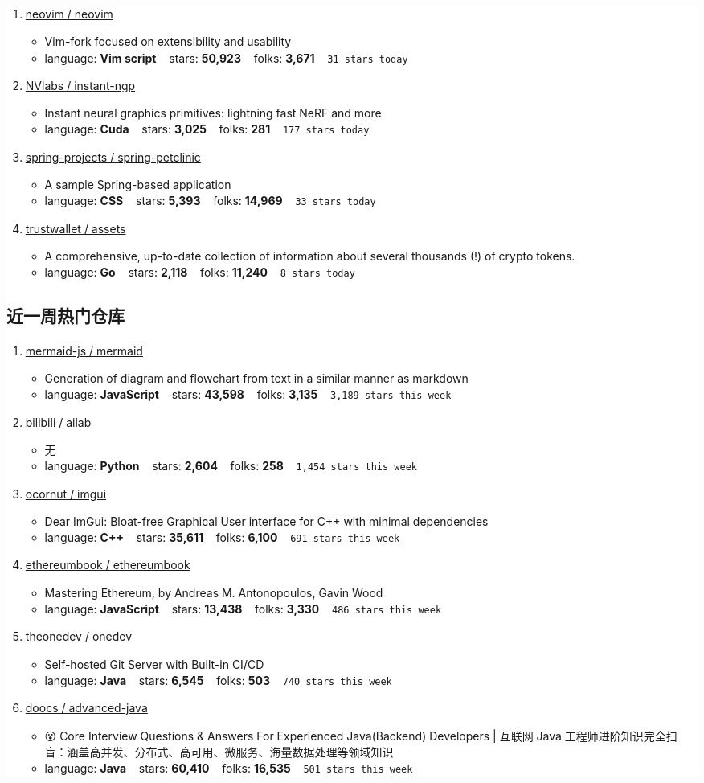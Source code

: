 1. [neovim / neovim](https://github.com/neovim/neovim)
    - Vim-fork focused on extensibility and usability
    - language: **Vim script** &nbsp;&nbsp; stars: **50,923** &nbsp;&nbsp; folks: **3,671**  &nbsp;&nbsp; `31 stars today`

1. [NVlabs / instant-ngp](https://github.com/NVlabs/instant-ngp)
    - Instant neural graphics primitives: lightning fast NeRF and more
    - language: **Cuda** &nbsp;&nbsp; stars: **3,025** &nbsp;&nbsp; folks: **281**  &nbsp;&nbsp; `177 stars today`

1. [spring-projects / spring-petclinic](https://github.com/spring-projects/spring-petclinic)
    - A sample Spring-based application
    - language: **CSS** &nbsp;&nbsp; stars: **5,393** &nbsp;&nbsp; folks: **14,969**  &nbsp;&nbsp; `33 stars today`

1. [trustwallet / assets](https://github.com/trustwallet/assets)
    - A comprehensive, up-to-date collection of information about several thousands (!) of crypto tokens.
    - language: **Go** &nbsp;&nbsp; stars: **2,118** &nbsp;&nbsp; folks: **11,240**  &nbsp;&nbsp; `8 stars today`


## 近一周热门仓库

1. [mermaid-js / mermaid](https://github.com/mermaid-js/mermaid)
    - Generation of diagram and flowchart from text in a similar manner as markdown
    - language: **JavaScript** &nbsp;&nbsp; stars: **43,598** &nbsp;&nbsp; folks: **3,135**  &nbsp;&nbsp; `3,189 stars this week`

1. [bilibili / ailab](https://github.com/bilibili/ailab)
    - 无
    - language: **Python** &nbsp;&nbsp; stars: **2,604** &nbsp;&nbsp; folks: **258**  &nbsp;&nbsp; `1,454 stars this week`

1. [ocornut / imgui](https://github.com/ocornut/imgui)
    - Dear ImGui: Bloat-free Graphical User interface for C++ with minimal dependencies
    - language: **C++** &nbsp;&nbsp; stars: **35,611** &nbsp;&nbsp; folks: **6,100**  &nbsp;&nbsp; `691 stars this week`

1. [ethereumbook / ethereumbook](https://github.com/ethereumbook/ethereumbook)
    - Mastering Ethereum, by Andreas M. Antonopoulos, Gavin Wood
    - language: **JavaScript** &nbsp;&nbsp; stars: **13,438** &nbsp;&nbsp; folks: **3,330**  &nbsp;&nbsp; `486 stars this week`

1. [theonedev / onedev](https://github.com/theonedev/onedev)
    - Self-hosted Git Server with Built-in CI/CD
    - language: **Java** &nbsp;&nbsp; stars: **6,545** &nbsp;&nbsp; folks: **503**  &nbsp;&nbsp; `740 stars this week`

1. [doocs / advanced-java](https://github.com/doocs/advanced-java)
    - 😮 Core Interview Questions & Answers For Experienced Java(Backend) Developers | 互联网 Java 工程师进阶知识完全扫盲：涵盖高并发、分布式、高可用、微服务、海量数据处理等领域知识
    - language: **Java** &nbsp;&nbsp; stars: **60,410** &nbsp;&nbsp; folks: **16,535**  &nbsp;&nbsp; `501 stars this week`
